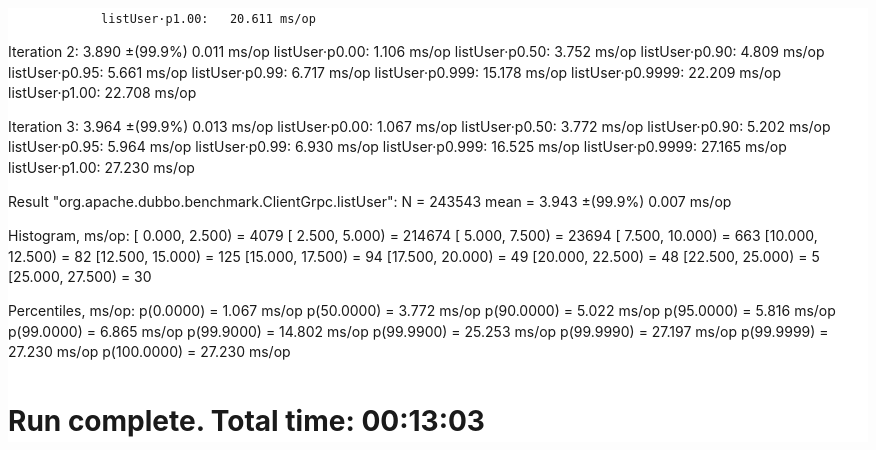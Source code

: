                  listUser·p1.00:   20.611 ms/op

Iteration   2: 3.890 ±(99.9%) 0.011 ms/op
                 listUser·p0.00:   1.106 ms/op
                 listUser·p0.50:   3.752 ms/op
                 listUser·p0.90:   4.809 ms/op
                 listUser·p0.95:   5.661 ms/op
                 listUser·p0.99:   6.717 ms/op
                 listUser·p0.999:  15.178 ms/op
                 listUser·p0.9999: 22.209 ms/op
                 listUser·p1.00:   22.708 ms/op

Iteration   3: 3.964 ±(99.9%) 0.013 ms/op
                 listUser·p0.00:   1.067 ms/op
                 listUser·p0.50:   3.772 ms/op
                 listUser·p0.90:   5.202 ms/op
                 listUser·p0.95:   5.964 ms/op
                 listUser·p0.99:   6.930 ms/op
                 listUser·p0.999:  16.525 ms/op
                 listUser·p0.9999: 27.165 ms/op
                 listUser·p1.00:   27.230 ms/op



Result "org.apache.dubbo.benchmark.ClientGrpc.listUser":
  N = 243543
  mean =      3.943 ±(99.9%) 0.007 ms/op

  Histogram, ms/op:
    [ 0.000,  2.500) = 4079 
    [ 2.500,  5.000) = 214674 
    [ 5.000,  7.500) = 23694 
    [ 7.500, 10.000) = 663 
    [10.000, 12.500) = 82 
    [12.500, 15.000) = 125 
    [15.000, 17.500) = 94 
    [17.500, 20.000) = 49 
    [20.000, 22.500) = 48 
    [22.500, 25.000) = 5 
    [25.000, 27.500) = 30 

  Percentiles, ms/op:
      p(0.0000) =      1.067 ms/op
     p(50.0000) =      3.772 ms/op
     p(90.0000) =      5.022 ms/op
     p(95.0000) =      5.816 ms/op
     p(99.0000) =      6.865 ms/op
     p(99.9000) =     14.802 ms/op
     p(99.9900) =     25.253 ms/op
     p(99.9990) =     27.197 ms/op
     p(99.9999) =     27.230 ms/op
    p(100.0000) =     27.230 ms/op


# Run complete. Total time: 00:13:03

